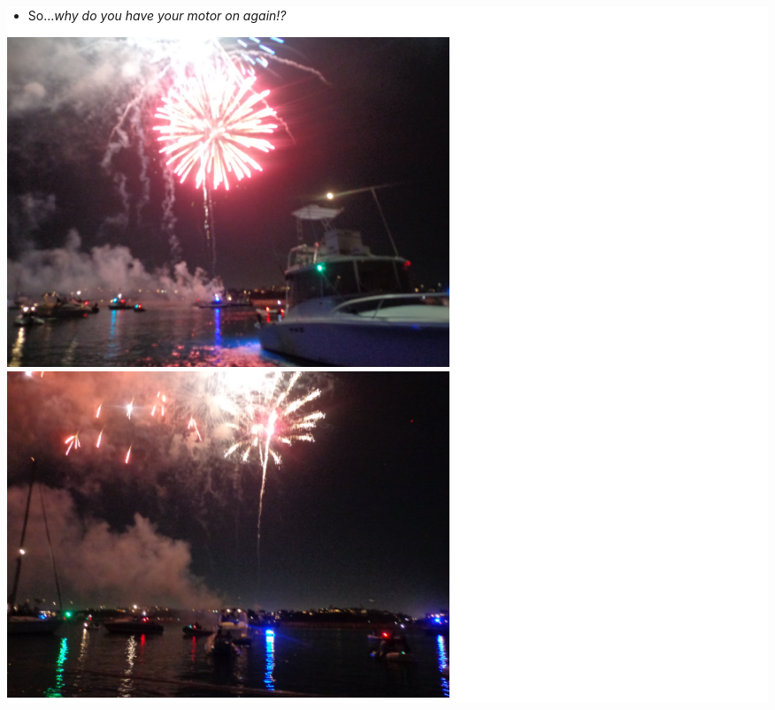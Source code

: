 - So...*why do you have your motor on again!?*

 <img src="/images/boat/boat_003.png" width="500"> 
  
 <img src="/images/boat/boat_004.png" width="500"> 
   